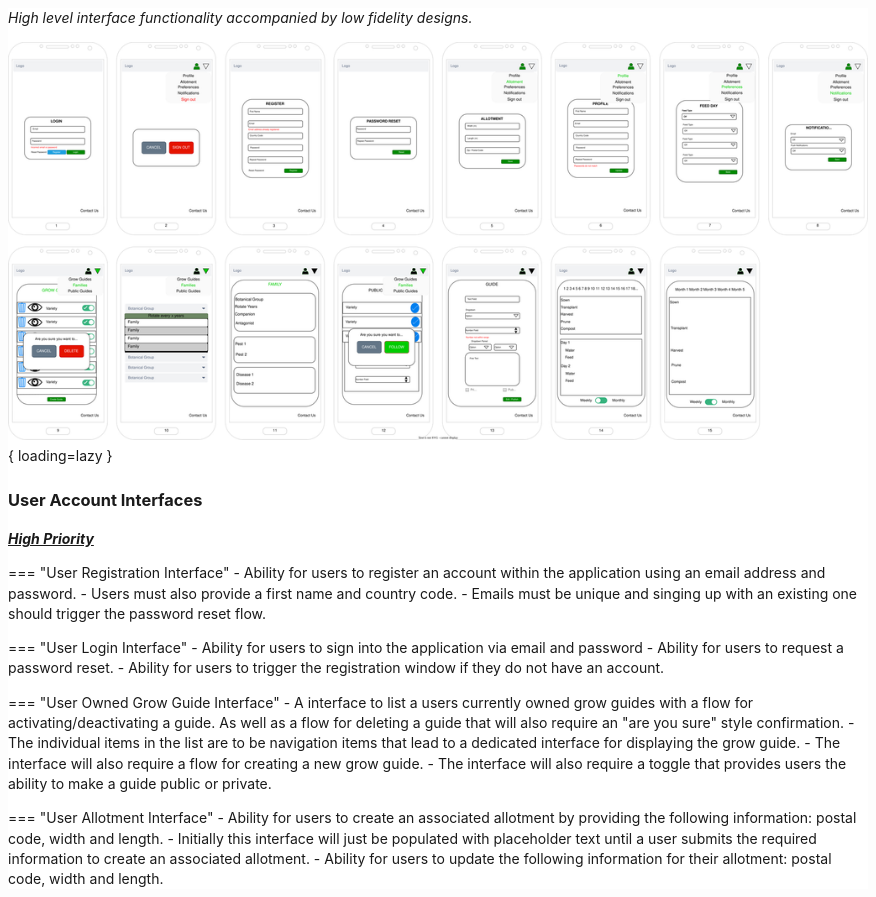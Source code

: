 _High level interface functionality accompanied by low fidelity designs._

![Wireframes](wireframe.svg){ loading=lazy }

### User Account Interfaces

<u>_**High Priority**_</u>

=== "User Registration Interface"
    - Ability for users to register an account within the application using an email address and password.
        - Users must also provide a first name and country code.
        - Emails must be unique and singing up with an existing one should trigger the password reset flow.

=== "User Login Interface"
    - Ability for users to sign into the application via email and password
        - Ability for users to request a password reset.
        - Ability for users to trigger the registration window if they do not have an account.

=== "User Owned Grow Guide Interface"
    - A interface to list a users currently owned grow guides with a flow for activating/deactivating a guide. As well as a flow for deleting a guide that will also require an "are you sure" style confirmation. 
    - The individual items in the list are to be navigation items that lead to a dedicated interface for displaying the grow guide.
    - The interface will also require a flow for creating a new grow guide.
    - The interface will also require a toggle that provides users the ability to make a guide public or private.

=== "User Allotment Interface"
    - Ability for users to create an associated allotment by providing the following information: postal code, width and length.
        - Initially this interface will just be populated with placeholder text until a user submits the required information to create an associated allotment.
    - Ability for users to update the following information for their allotment: postal code, width and length.
    